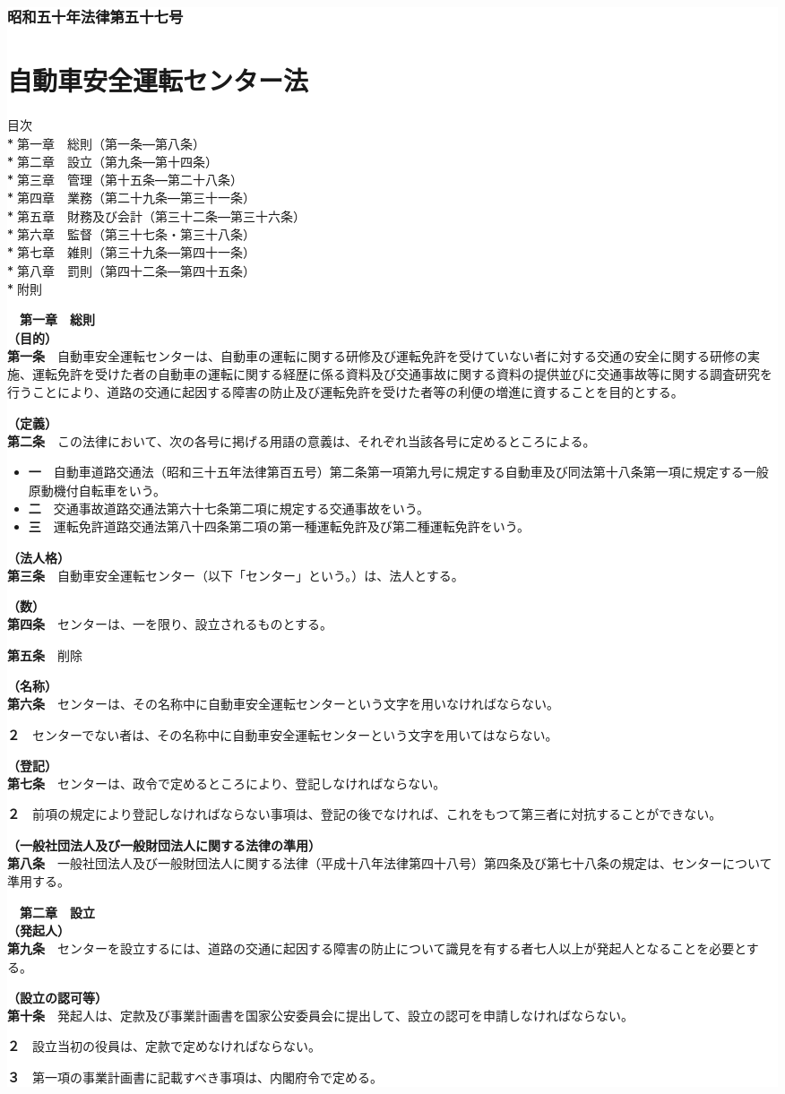 ### 昭和五十年法律第五十七号  
# 自動車安全運転センター法  
  
目次  
	* 第一章　総則（第一条―第八条）  
	* 第二章　設立（第九条―第十四条）  
	* 第三章　管理（第十五条―第二十八条）  
	* 第四章　業務（第二十九条―第三十一条）  
	* 第五章　財務及び会計（第三十二条―第三十六条）  
	* 第六章　監督（第三十七条・第三十八条）  
	* 第七章　雑則（第三十九条―第四十一条）  
	* 第八章　罰則（第四十二条―第四十五条）  
	* 附則  
  
&emsp;**第一章　総則**  
**（目的）**  
**第一条**　自動車安全運転センターは、自動車の運転に関する研修及び運転免許を受けていない者に対する交通の安全に関する研修の実施、運転免許を受けた者の自動車の運転に関する経歴に係る資料及び交通事故に関する資料の提供並びに交通事故等に関する調査研究を行うことにより、道路の交通に起因する障害の防止及び運転免許を受けた者等の利便の増進に資することを目的とする。  
  
**（定義）**  
**第二条**　この法律において、次の各号に掲げる用語の意義は、それぞれ当該各号に定めるところによる。  
* **一**　自動車道路交通法（昭和三十五年法律第百五号）第二条第一項第九号に規定する自動車及び同法第十八条第一項に規定する一般原動機付自転車をいう。  
* **二**　交通事故道路交通法第六十七条第二項に規定する交通事故をいう。  
* **三**　運転免許道路交通法第八十四条第二項の第一種運転免許及び第二種運転免許をいう。  
  
**（法人格）**  
**第三条**　自動車安全運転センター（以下「センター」という。）は、法人とする。  
  
**（数）**  
**第四条**　センターは、一を限り、設立されるものとする。  
  
**第五条**　削除  
  
**（名称）**  
**第六条**　センターは、その名称中に自動車安全運転センターという文字を用いなければならない。  
  
**２**　センターでない者は、その名称中に自動車安全運転センターという文字を用いてはならない。  
  
**（登記）**  
**第七条**　センターは、政令で定めるところにより、登記しなければならない。  
  
**２**　前項の規定により登記しなければならない事項は、登記の後でなければ、これをもつて第三者に対抗することができない。  
  
**（一般社団法人及び一般財団法人に関する法律の準用）**  
**第八条**　一般社団法人及び一般財団法人に関する法律（平成十八年法律第四十八号）第四条及び第七十八条の規定は、センターについて準用する。  
  
&emsp;**第二章　設立**  
**（発起人）**  
**第九条**　センターを設立するには、道路の交通に起因する障害の防止について識見を有する者七人以上が発起人となることを必要とする。  
  
**（設立の認可等）**  
**第十条**　発起人は、定款及び事業計画書を国家公安委員会に提出して、設立の認可を申請しなければならない。  
  
**２**　設立当初の役員は、定款で定めなければならない。  
  
**３**　第一項の事業計画書に記載すべき事項は、内閣府令で定める。  
  
